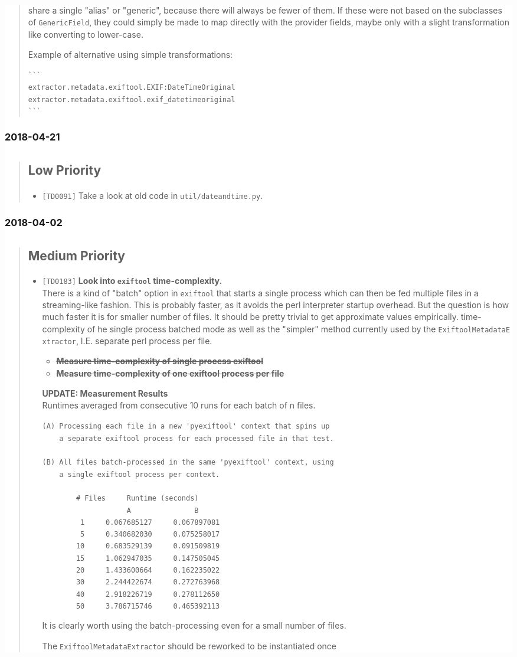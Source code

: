 >   share a single "alias" or "generic", because there will always be fewer of
>   them. If these were not based on the subclasses of `GenericField`, they could
>   simply be made to map directly with the provider fields, maybe only with a
>   slight transformation like converting to lower-case.
>
>   Example of alternative using simple transformations:
>
>     ```
>     extractor.metadata.exiftool.EXIF:DateTimeOriginal
>     extractor.metadata.exiftool.exif_datetimeoriginal
>     ```

### 2018-04-21

> Low Priority
> ------------
>
> * `[TD0091]` Take a look at old code in `util/dateandtime.py`.

### 2018-04-02

> Medium Priority
> ---------------
>
> * `[TD0183]` __Look into `exiftool` time-complexity.__  
>     There is a kind of "batch" option in `exiftool` that starts a single
>     process which can then be fed multiple files in a streaming-like fashion.
>     This is probably faster, as it avoids the perl interpreter startup
>     overhead.
>     But the question is how much faster it is for smaller number of files.
>     It should be pretty trivial to get approximate values empirically.
>     time-complexity of he single process batched mode as well as the "simpler"
>     method currently used by the `ExiftoolMetadataExtractor`, I.E. separate
>     perl process per file.
>
>     * ~~__Measure time-complexity of single process exiftool__~~
>     * ~~__Measure time-complexity of one exiftool process per file__~~
>
>     __UPDATE: Measurement Results__  
>     Runtimes averaged from consecutive 10 runs for each batch of n files.
>
>     ```
>     (A) Processing each file in a new 'pyexiftool' context that spins up
>         a separate exiftool process for each processed file in that test.
>
>     (B) All files batch-processed in the same 'pyexiftool' context, using
>         a single exiftool process per context.
>
>             # Files     Runtime (seconds)
>                         A               B
>              1     0.067685127     0.067897081
>              5     0.340682030     0.075258017
>             10     0.683529139     0.091509819
>             15     1.062947035     0.147505045
>             20     1.433600664     0.162235022
>             30     2.244422674     0.272763968
>             40     2.918226719     0.278112650
>             50     3.786715746     0.465392113
>     ```
>
>     It is clearly worth using the batch-processing even for a small number of
>     files.
>
>     The `ExiftoolMetadataExtractor` should be reworked to be instantiated once